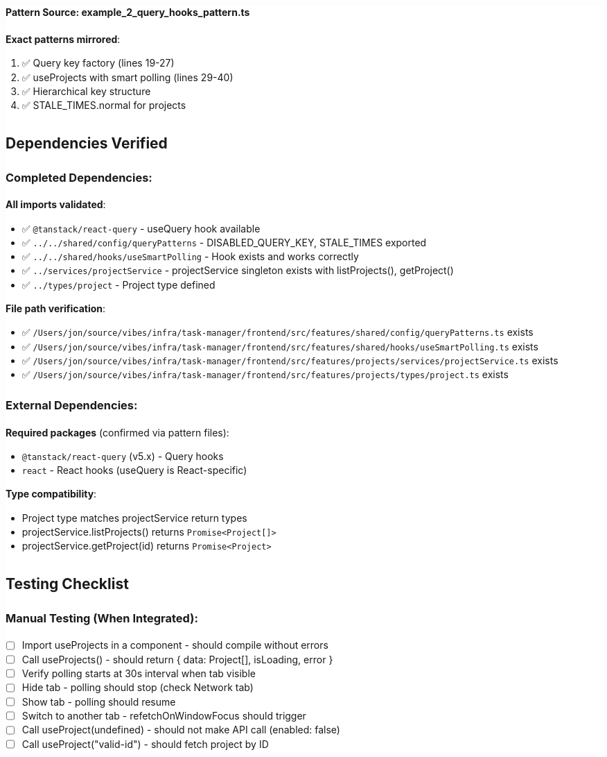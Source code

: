 #### Pattern Source: example_2_query_hooks_pattern.ts
**Exact patterns mirrored**:
1. ✅ Query key factory (lines 19-27)
2. ✅ useProjects with smart polling (lines 29-40)
3. ✅ Hierarchical key structure
4. ✅ STALE_TIMES.normal for projects

## Dependencies Verified

### Completed Dependencies:

**All imports validated**:
- ✅ `@tanstack/react-query` - useQuery hook available
- ✅ `../../shared/config/queryPatterns` - DISABLED_QUERY_KEY, STALE_TIMES exported
- ✅ `../../shared/hooks/useSmartPolling` - Hook exists and works correctly
- ✅ `../services/projectService` - projectService singleton exists with listProjects(), getProject()
- ✅ `../types/project` - Project type defined

**File path verification**:
- ✅ `/Users/jon/source/vibes/infra/task-manager/frontend/src/features/shared/config/queryPatterns.ts` exists
- ✅ `/Users/jon/source/vibes/infra/task-manager/frontend/src/features/shared/hooks/useSmartPolling.ts` exists
- ✅ `/Users/jon/source/vibes/infra/task-manager/frontend/src/features/projects/services/projectService.ts` exists
- ✅ `/Users/jon/source/vibes/infra/task-manager/frontend/src/features/projects/types/project.ts` exists

### External Dependencies:

**Required packages** (confirmed via pattern files):
- `@tanstack/react-query` (v5.x) - Query hooks
- `react` - React hooks (useQuery is React-specific)

**Type compatibility**:
- Project type matches projectService return types
- projectService.listProjects() returns `Promise<Project[]>`
- projectService.getProject(id) returns `Promise<Project>`

## Testing Checklist

### Manual Testing (When Integrated):
- [ ] Import useProjects in a component - should compile without errors
- [ ] Call useProjects() - should return { data: Project[], isLoading, error }
- [ ] Verify polling starts at 30s interval when tab visible
- [ ] Hide tab - polling should stop (check Network tab)
- [ ] Show tab - polling should resume
- [ ] Switch to another tab - refetchOnWindowFocus should trigger
- [ ] Call useProject(undefined) - should not make API call (enabled: false)
- [ ] Call useProject("valid-id") - should fetch project by ID
